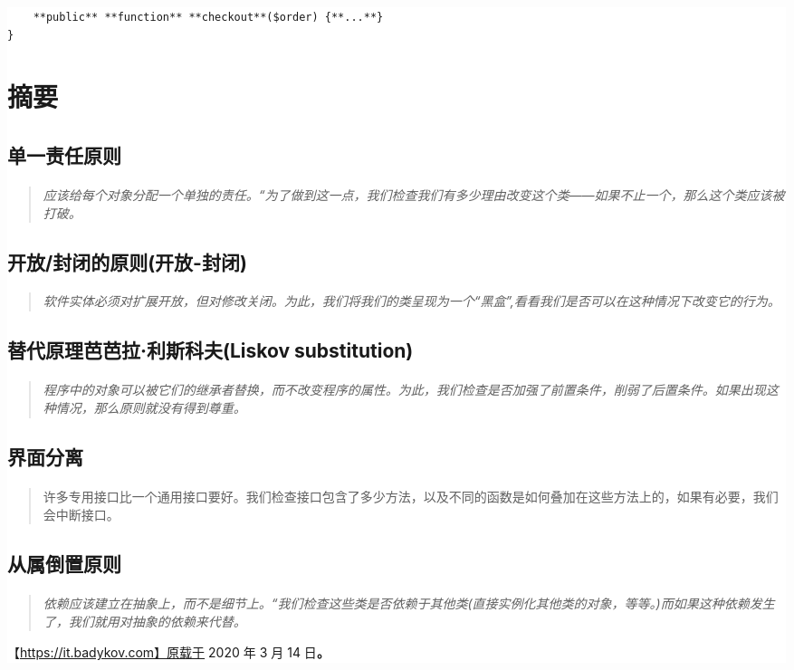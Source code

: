 ```
    **public** **function** **checkout**($order) {**...**}
}
```

# 摘要

## 单一责任原则

> *应该给每个对象分配一个单独的责任。“为了做到这一点，我们检查我们有多少理由改变这个类——如果不止一个，那么这个类应该被打破。*

## 开放/封闭的原则(开放-封闭)

> *软件实体必须对扩展开放，但对修改关闭。为此，我们将我们的类呈现为一个“黑盒”,看看我们是否可以在这种情况下改变它的行为。*

## 替代原理芭芭拉·利斯科夫(Liskov substitution)

> *程序中的对象可以被它们的继承者替换，而不改变程序的属性。为此，我们检查是否加强了前置条件，削弱了后置条件。如果出现这种情况，那么原则就没有得到尊重。*

## 界面分离

> 许多专用接口比一个通用接口要好。我们检查接口包含了多少方法，以及不同的函数是如何叠加在这些方法上的，如果有必要，我们会中断接口。

## 从属倒置原则

> *依赖应该建立在抽象上，而不是细节上。“我们检查这些类是否依赖于其他类(直接实例化其他类的对象，等等。)而如果这种依赖发生了，我们就用对抽象的依赖来代替。*

【https://it.badykov.com】原载于 2020 年 3 月 14 日[](https://it.badykov.com/blog/2020/03/14/solid-principles/)**。**